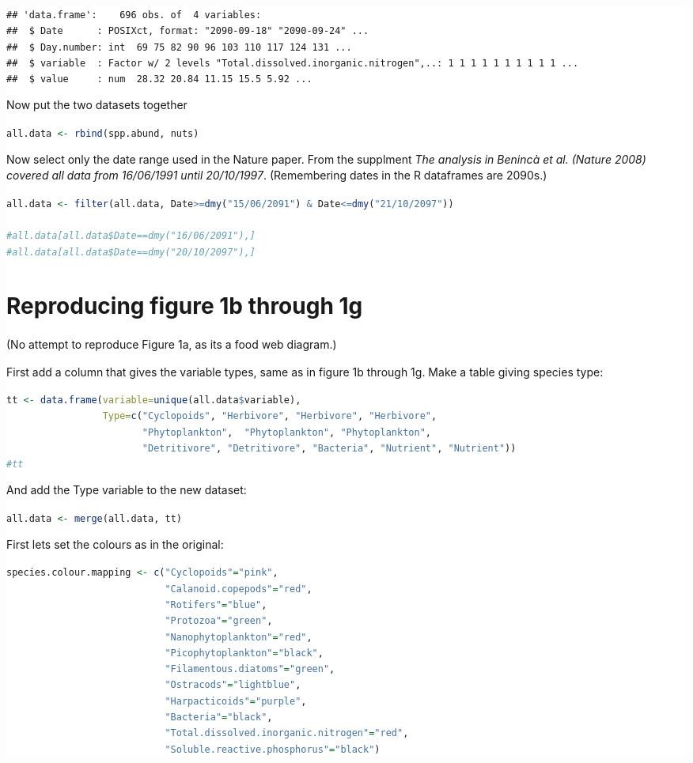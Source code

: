 ```
## 'data.frame':	696 obs. of  4 variables:
##  $ Date      : POSIXct, format: "2090-09-18" "2090-09-24" ...
##  $ Day.number: int  69 75 82 90 96 103 110 117 124 131 ...
##  $ variable  : Factor w/ 2 levels "Total.dissolved.inorganic.nitrogen",..: 1 1 1 1 1 1 1 1 1 1 ...
##  $ value     : num  28.32 20.84 11.15 15.5 5.92 ...
```

Now put the two datasets together

```r
all.data <- rbind(spp.abund, nuts)
```

Now select only the date range used in the Nature paper. From the supplment *The analysis in Benincà et al. (Nature 2008) covered all data from 16/06/1991 until 20/10/1997*. (Remembering dates in the R dataframes are 2090s.)

```r
all.data <- filter(all.data, Date>=dmy("15/06/2091") & Date<=dmy("21/10/2097"))

#all.data[all.data$Date==dmy("16/06/2091"),]
#all.data[all.data$Date==dmy("20/10/2097"),]
```

# Reproducing figure 1b through 1g

(No attempt to reproduce Figure 1a, as its a food web diagram.)

First add a column that gives the variable types, same as in figure 1b through 1g. Make a table giving species type:

```r
tt <- data.frame(variable=unique(all.data$variable),
                 Type=c("Cyclopoids", "Herbivore", "Herbivore", "Herbivore",
                        "Phytoplankton",  "Phytoplankton", "Phytoplankton",
                        "Detritivore", "Detritivore", "Bacteria", "Nutrient", "Nutrient"))
#tt
```

And add the Type variable to the new dataset:

```r
all.data <- merge(all.data, tt)
```

First lets set the colours as in the original:

```r
species.colour.mapping <- c("Cyclopoids"="pink",
                            "Calanoid.copepods"="red",
                            "Rotifers"="blue",
                            "Protozoa"="green",
                            "Nanophytoplankton"="red",
                            "Picophytoplankton"="black",
                            "Filamentous.diatoms"="green",
                            "Ostracods"="lightblue",
                            "Harpacticoids"="purple",
                            "Bacteria"="black",
                            "Total.dissolved.inorganic.nitrogen"="red",
                            "Soluble.reactive.phosphorus"="black")                            
```
